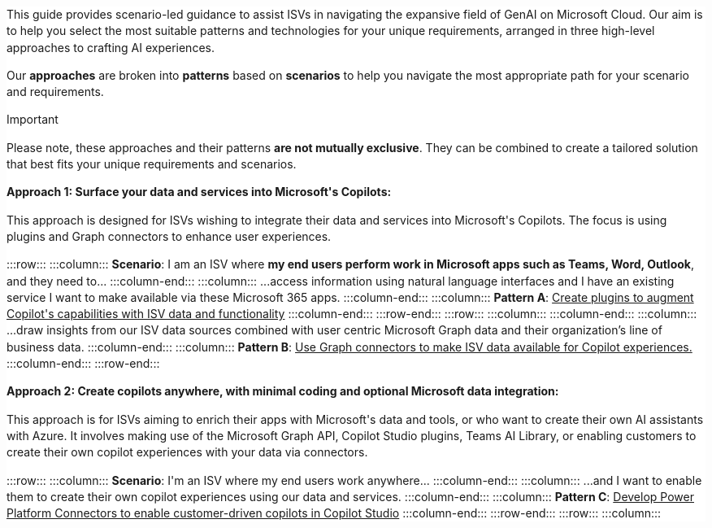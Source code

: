This guide provides scenario-led guidance to assist ISVs in navigating the expansive field of GenAI on Microsoft Cloud. Our aim is to help you select the most suitable patterns and technologies for your unique requirements, arranged in three high-level approaches to crafting AI experiences.

Our **approaches** are broken into **patterns** based on **scenarios** to help you navigate the most appropriate path for your scenario and requirements.

> [!IMPORTANT]
> Please note, these approaches and their patterns **are not mutually exclusive**. They can be combined to create a tailored solution that best fits your unique requirements and scenarios.

**Approach 1: Surface your data and services into Microsoft's Copilots:**

This approach is designed for ISVs wishing to integrate their data and services into Microsoft's Copilots. The focus is using plugins and Graph connectors to enhance user experiences.

:::row:::
    :::column:::
       **Scenario**: I am an ISV where **my end users perform work in Microsoft apps such as Teams, Word, Outlook**, and they need to...
    :::column-end:::
    :::column:::
        ...access information using natural language interfaces and I have an existing service I want to make available via these Microsoft 365 apps.
    :::column-end:::
    :::column:::
        **Pattern A**: [Create plugins to augment Copilot's capabilities with ISV data and functionality](#pattern-a-create-plugins-to-enhance-an-existing-copilots-functionality)
    :::column-end:::
:::row-end:::
:::row:::
    :::column:::
    :::column-end:::
    :::column:::
        ...draw insights from our ISV data sources combined with user centric Microsoft Graph data and their organization’s line of business data.
    :::column-end:::
    :::column:::
        **Pattern B**: [Use Graph connectors to make ISV data available for Copilot experiences.](#pattern-b-use-graph-connecters-to-bring-your-data-to-copilot-experiences)
    :::column-end:::
:::row-end:::

**Approach 2: Create copilots anywhere, with minimal coding and optional Microsoft data integration:**

This approach is for ISVs aiming to enrich their apps with Microsoft's data and tools, or who want to create their own AI assistants with Azure. It involves making use of the Microsoft Graph API, Copilot Studio plugins, Teams AI Library, or enabling customers to create their own copilot experiences with your data via connectors.

:::row:::
    :::column:::
        **Scenario**: I'm an ISV where my end users work anywhere...
    :::column-end:::
    :::column:::
        ...and I want to enable them to create their own copilot experiences using our data and services.
    :::column-end:::
    :::column:::
        **Pattern C**: [Develop Power Platform Connectors to enable customer-driven copilots in Copilot Studio](#pattern-c-develop-power-platform-connectors-to-enable-customer-driven-copilots-in-copilot-studio)
    :::column-end:::
:::row-end:::
:::row:::
    :::column:::